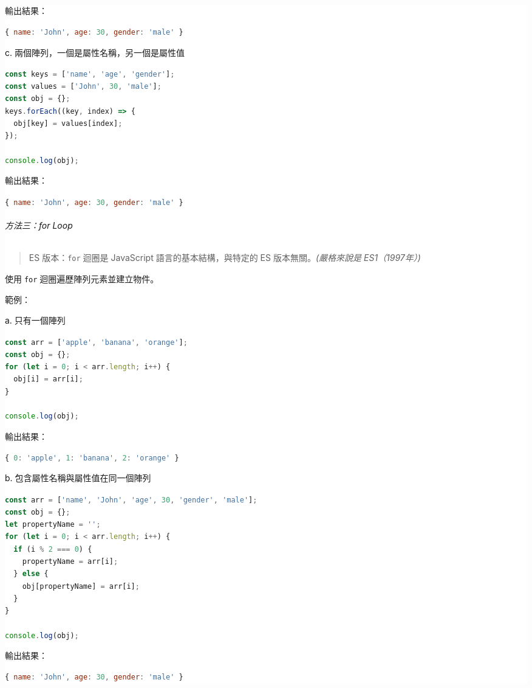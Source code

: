 ```js
```
輸出結果：
```js
{ name: 'John', age: 30, gender: 'male' }
```

c. 兩個陣列，一個是屬性名稱，另一個是屬性值
```js
const keys = ['name', 'age', 'gender'];
const values = ['John', 30, 'male'];
const obj = {};
keys.forEach((key, index) => {
  obj[key] = values[index];
});

console.log(obj);
```
輸出結果：
```js
{ name: 'John', age: 30, gender: 'male' }
```

###### 方法三：for Loop
> ES 版本：`for` 迴圈是 JavaScript 語言的基本結構，與特定的 ES 版本無關。*(嚴格來說是 ES1（1997年）)*

使用 `for` 迴圈遍歷陣列元素並建立物件。

範例：

a. 只有一個陣列
```js
const arr = ['apple', 'banana', 'orange'];
const obj = {};
for (let i = 0; i < arr.length; i++) {
  obj[i] = arr[i];
}

console.log(obj);
```
輸出結果：
```js
{ 0: 'apple', 1: 'banana', 2: 'orange' }
```

b. 包含屬性名稱與屬性值在同一個陣列
```js
const arr = ['name', 'John', 'age', 30, 'gender', 'male'];
const obj = {};
let propertyName = '';
for (let i = 0; i < arr.length; i++) {
  if (i % 2 === 0) {
    propertyName = arr[i];
  } else {
    obj[propertyName] = arr[i];
  }
}

console.log(obj);
```
輸出結果：
```js
{ name: 'John', age: 30, gender: 'male' }
```
